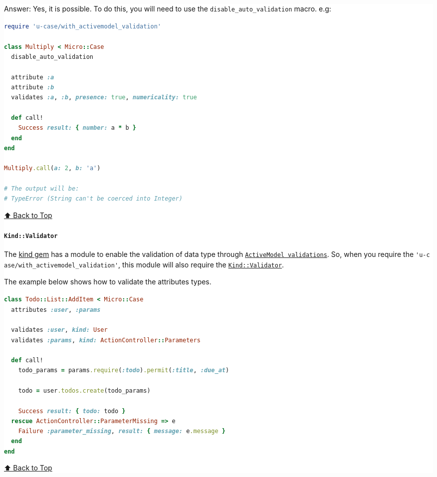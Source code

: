 Answer: Yes, it is possible. To do this, you will need to use the `disable_auto_validation` macro. e.g:

```ruby
require 'u-case/with_activemodel_validation'

class Multiply < Micro::Case
  disable_auto_validation

  attribute :a
  attribute :b
  validates :a, :b, presence: true, numericality: true

  def call!
    Success result: { number: a * b }
  end
end

Multiply.call(a: 2, b: 'a')

# The output will be:
# TypeError (String can't be coerced into Integer)
```

[⬆️ Back to Top](#table-of-contents-)

#### `Kind::Validator`

The [kind gem](https://github.com/serradura/kind) has a module to enable the validation of data type through [`ActiveModel validations`](https://guides.rubyonrails.org/active_model_basics.html#validations). So, when you require the `'u-case/with_activemodel_validation'`, this module will also require the [`Kind::Validator`](https://github.com/serradura/kind#kindvalidator-activemodelvalidations).

The example below shows how to validate the attributes types.

```ruby
class Todo::List::AddItem < Micro::Case
  attributes :user, :params

  validates :user, kind: User
  validates :params, kind: ActionController::Parameters

  def call!
    todo_params = params.require(:todo).permit(:title, :due_at)

    todo = user.todos.create(todo_params)

    Success result: { todo: todo }
  rescue ActionController::ParameterMissing => e
    Failure :parameter_missing, result: { message: e.message }
  end
end
```

[⬆️ Back to Top](#table-of-contents-)
